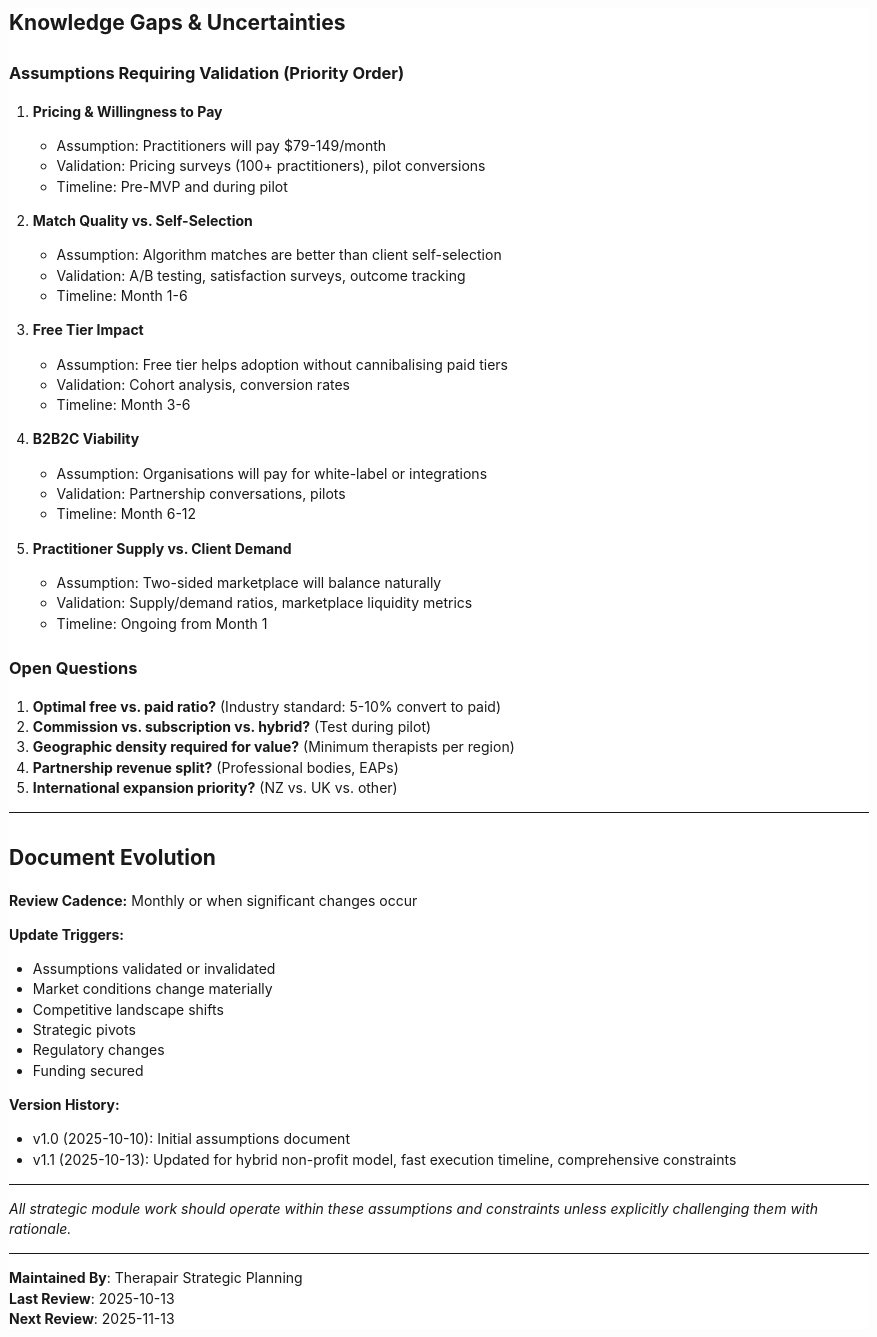 ## Knowledge Gaps & Uncertainties

### Assumptions Requiring Validation (Priority Order)

1. **Pricing & Willingness to Pay**
   - Assumption: Practitioners will pay $79-149/month
   - Validation: Pricing surveys (100+ practitioners), pilot conversions
   - Timeline: Pre-MVP and during pilot

2. **Match Quality vs. Self-Selection**
   - Assumption: Algorithm matches are better than client self-selection
   - Validation: A/B testing, satisfaction surveys, outcome tracking
   - Timeline: Month 1-6

3. **Free Tier Impact**
   - Assumption: Free tier helps adoption without cannibalising paid tiers
   - Validation: Cohort analysis, conversion rates
   - Timeline: Month 3-6

4. **B2B2C Viability**
   - Assumption: Organisations will pay for white-label or integrations
   - Validation: Partnership conversations, pilots
   - Timeline: Month 6-12

5. **Practitioner Supply vs. Client Demand**
   - Assumption: Two-sided marketplace will balance naturally
   - Validation: Supply/demand ratios, marketplace liquidity metrics
   - Timeline: Ongoing from Month 1

### Open Questions

1. **Optimal free vs. paid ratio?** (Industry standard: 5-10% convert to paid)
2. **Commission vs. subscription vs. hybrid?** (Test during pilot)
3. **Geographic density required for value?** (Minimum therapists per region)
4. **Partnership revenue split?** (Professional bodies, EAPs)
5. **International expansion priority?** (NZ vs. UK vs. other)

---

## Document Evolution

**Review Cadence:** Monthly or when significant changes occur

**Update Triggers:**
- Assumptions validated or invalidated
- Market conditions change materially
- Competitive landscape shifts
- Strategic pivots
- Regulatory changes
- Funding secured

**Version History:**
- v1.0 (2025-10-10): Initial assumptions document
- v1.1 (2025-10-13): Updated for hybrid non-profit model, fast execution timeline, comprehensive constraints

---

*All strategic module work should operate within these assumptions and constraints unless explicitly challenging them with rationale.*

---

**Maintained By**: Therapair Strategic Planning  
**Last Review**: 2025-10-13  
**Next Review**: 2025-11-13
